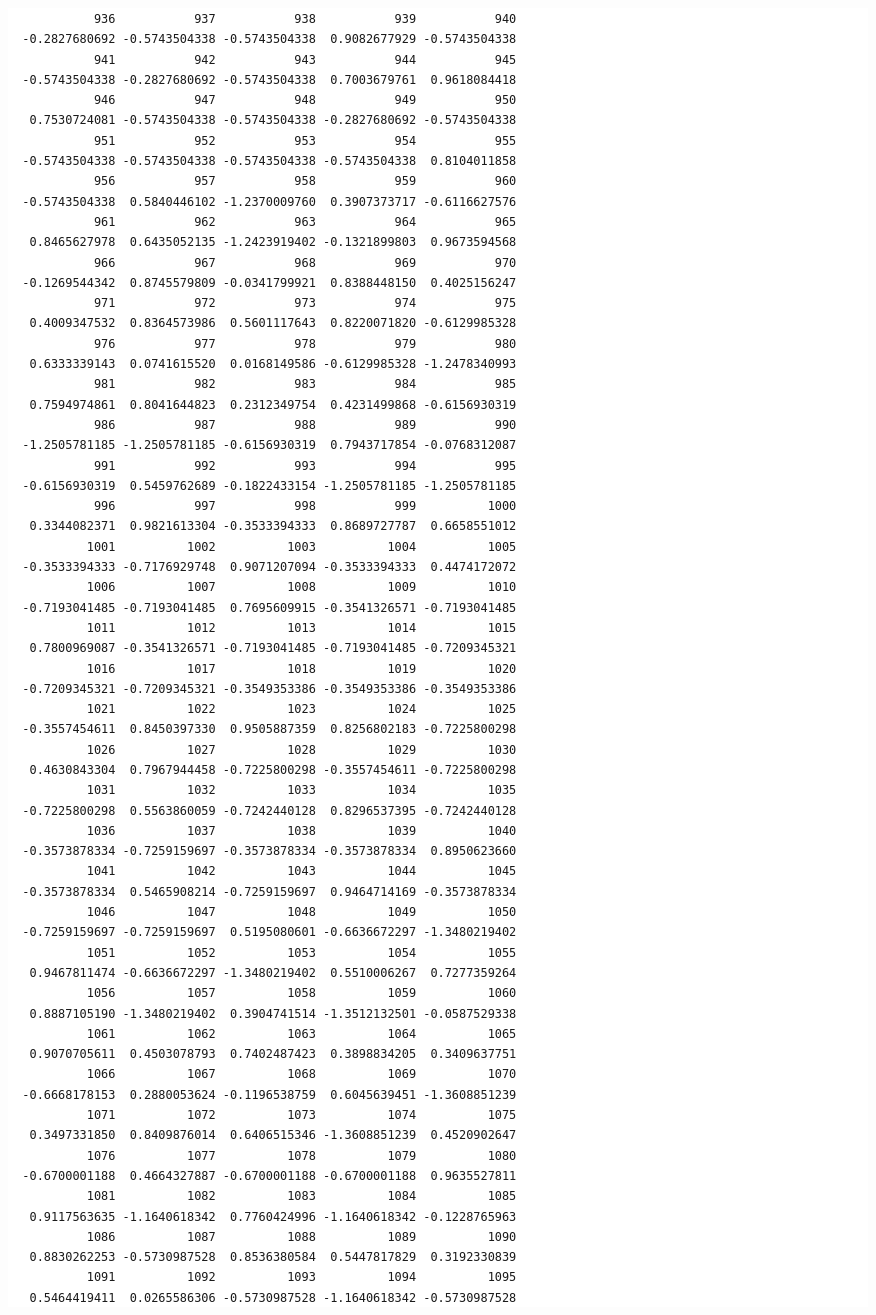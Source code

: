                 936           937           938           939           940 
      -0.2827680692 -0.5743504338 -0.5743504338  0.9082677929 -0.5743504338 
                941           942           943           944           945 
      -0.5743504338 -0.2827680692 -0.5743504338  0.7003679761  0.9618084418 
                946           947           948           949           950 
       0.7530724081 -0.5743504338 -0.5743504338 -0.2827680692 -0.5743504338 
                951           952           953           954           955 
      -0.5743504338 -0.5743504338 -0.5743504338 -0.5743504338  0.8104011858 
                956           957           958           959           960 
      -0.5743504338  0.5840446102 -1.2370009760  0.3907373717 -0.6116627576 
                961           962           963           964           965 
       0.8465627978  0.6435052135 -1.2423919402 -0.1321899803  0.9673594568 
                966           967           968           969           970 
      -0.1269544342  0.8745579809 -0.0341799921  0.8388448150  0.4025156247 
                971           972           973           974           975 
       0.4009347532  0.8364573986  0.5601117643  0.8220071820 -0.6129985328 
                976           977           978           979           980 
       0.6333339143  0.0741615520  0.0168149586 -0.6129985328 -1.2478340993 
                981           982           983           984           985 
       0.7594974861  0.8041644823  0.2312349754  0.4231499868 -0.6156930319 
                986           987           988           989           990 
      -1.2505781185 -1.2505781185 -0.6156930319  0.7943717854 -0.0768312087 
                991           992           993           994           995 
      -0.6156930319  0.5459762689 -0.1822433154 -1.2505781185 -1.2505781185 
                996           997           998           999          1000 
       0.3344082371  0.9821613304 -0.3533394333  0.8689727787  0.6658551012 
               1001          1002          1003          1004          1005 
      -0.3533394333 -0.7176929748  0.9071207094 -0.3533394333  0.4474172072 
               1006          1007          1008          1009          1010 
      -0.7193041485 -0.7193041485  0.7695609915 -0.3541326571 -0.7193041485 
               1011          1012          1013          1014          1015 
       0.7800969087 -0.3541326571 -0.7193041485 -0.7193041485 -0.7209345321 
               1016          1017          1018          1019          1020 
      -0.7209345321 -0.7209345321 -0.3549353386 -0.3549353386 -0.3549353386 
               1021          1022          1023          1024          1025 
      -0.3557454611  0.8450397330  0.9505887359  0.8256802183 -0.7225800298 
               1026          1027          1028          1029          1030 
       0.4630843304  0.7967944458 -0.7225800298 -0.3557454611 -0.7225800298 
               1031          1032          1033          1034          1035 
      -0.7225800298  0.5563860059 -0.7242440128  0.8296537395 -0.7242440128 
               1036          1037          1038          1039          1040 
      -0.3573878334 -0.7259159697 -0.3573878334 -0.3573878334  0.8950623660 
               1041          1042          1043          1044          1045 
      -0.3573878334  0.5465908214 -0.7259159697  0.9464714169 -0.3573878334 
               1046          1047          1048          1049          1050 
      -0.7259159697 -0.7259159697  0.5195080601 -0.6636672297 -1.3480219402 
               1051          1052          1053          1054          1055 
       0.9467811474 -0.6636672297 -1.3480219402  0.5510006267  0.7277359264 
               1056          1057          1058          1059          1060 
       0.8887105190 -1.3480219402  0.3904741514 -1.3512132501 -0.0587529338 
               1061          1062          1063          1064          1065 
       0.9070705611  0.4503078793  0.7402487423  0.3898834205  0.3409637751 
               1066          1067          1068          1069          1070 
      -0.6668178153  0.2880053624 -0.1196538759  0.6045639451 -1.3608851239 
               1071          1072          1073          1074          1075 
       0.3497331850  0.8409876014  0.6406515346 -1.3608851239  0.4520902647 
               1076          1077          1078          1079          1080 
      -0.6700001188  0.4664327887 -0.6700001188 -0.6700001188  0.9635527811 
               1081          1082          1083          1084          1085 
       0.9117563635 -1.1640618342  0.7760424996 -1.1640618342 -0.1228765963 
               1086          1087          1088          1089          1090 
       0.8830262253 -0.5730987528  0.8536380584  0.5447817829  0.3192330839 
               1091          1092          1093          1094          1095 
       0.5464419411  0.0265586306 -0.5730987528 -1.1640618342 -0.5730987528 
